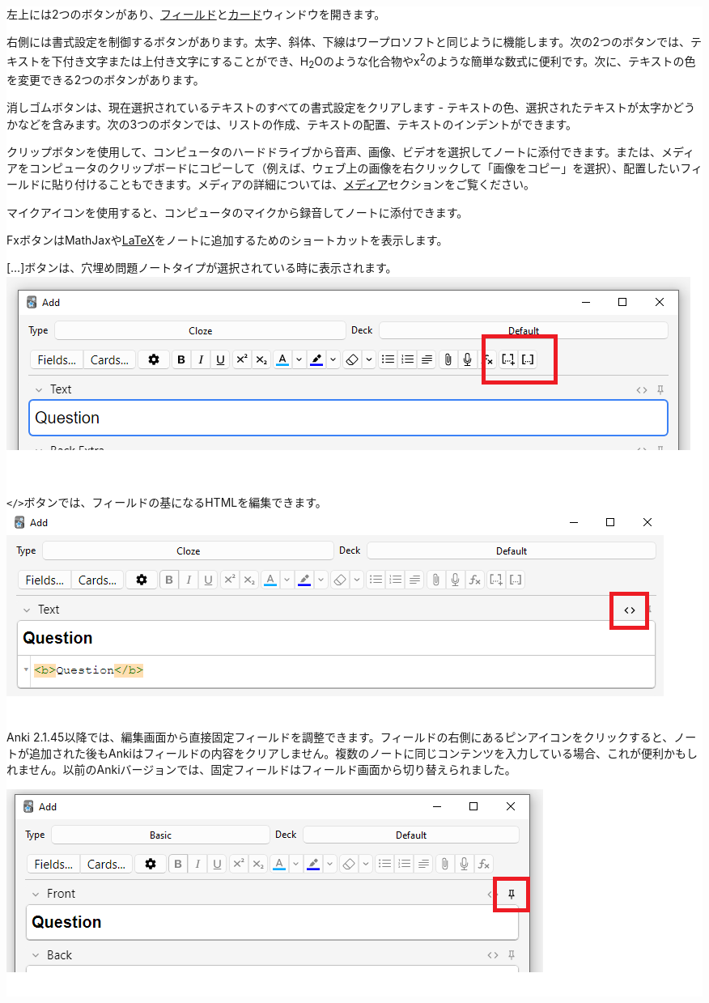左上には2つのボタンがあり、[フィールド](editing.md#customizing-fields)と[カード](templates/intro.md)ウィンドウを開きます。

右側には書式設定を制御するボタンがあります。太字、斜体、下線はワープロソフトと同じように機能します。次の2つのボタンでは、テキストを下付き文字または上付き文字にすることができ、H<sub>2</sub>Oのような化合物やx<sup>2</sup>のような簡単な数式に便利です。次に、テキストの色を変更できる2つのボタンがあります。

消しゴムボタンは、現在選択されているテキストのすべての書式設定をクリアします - テキストの色、選択されたテキストが太字かどうかなどを含みます。次の3つのボタンでは、リストの作成、テキストの配置、テキストのインデントができます。

クリップボタンを使用して、コンピュータのハードドライブから音声、画像、ビデオを選択してノートに添付できます。または、メディアをコンピュータのクリップボードにコピーして（例えば、ウェブ上の画像を右クリックして「画像をコピー」を選択）、配置したいフィールドに貼り付けることもできます。メディアの詳細については、[メディア](media.md)セクションをご覧ください。

マイクアイコンを使用すると、コンピュータのマイクから録音してノートに添付できます。

FxボタンはMathJaxや[LaTeX](math.md)をノートに追加するためのショートカットを表示します。

\[…​\]ボタンは、穴埋め問題ノートタイプが選択されている時に表示されます。
![穴埋めアイコン](media/cloze_icons.png)

`</>`ボタンでは、フィールドの基になるHTMLを編集できます。
![HTMLアイコン](media/html_icon.png)

Anki 2.1.45以降では、編集画面から直接固定フィールドを調整できます。フィールドの右側にあるピンアイコンをクリックすると、ノートが追加された後もAnkiはフィールドの内容をクリアしません。複数のノートに同じコンテンツを入力している場合、これが便利かもしれません。以前のAnkiバージョンでは、固定フィールドはフィールド画面から切り替えられました。

![ピンアイコン](media/Pin_icon.png)
